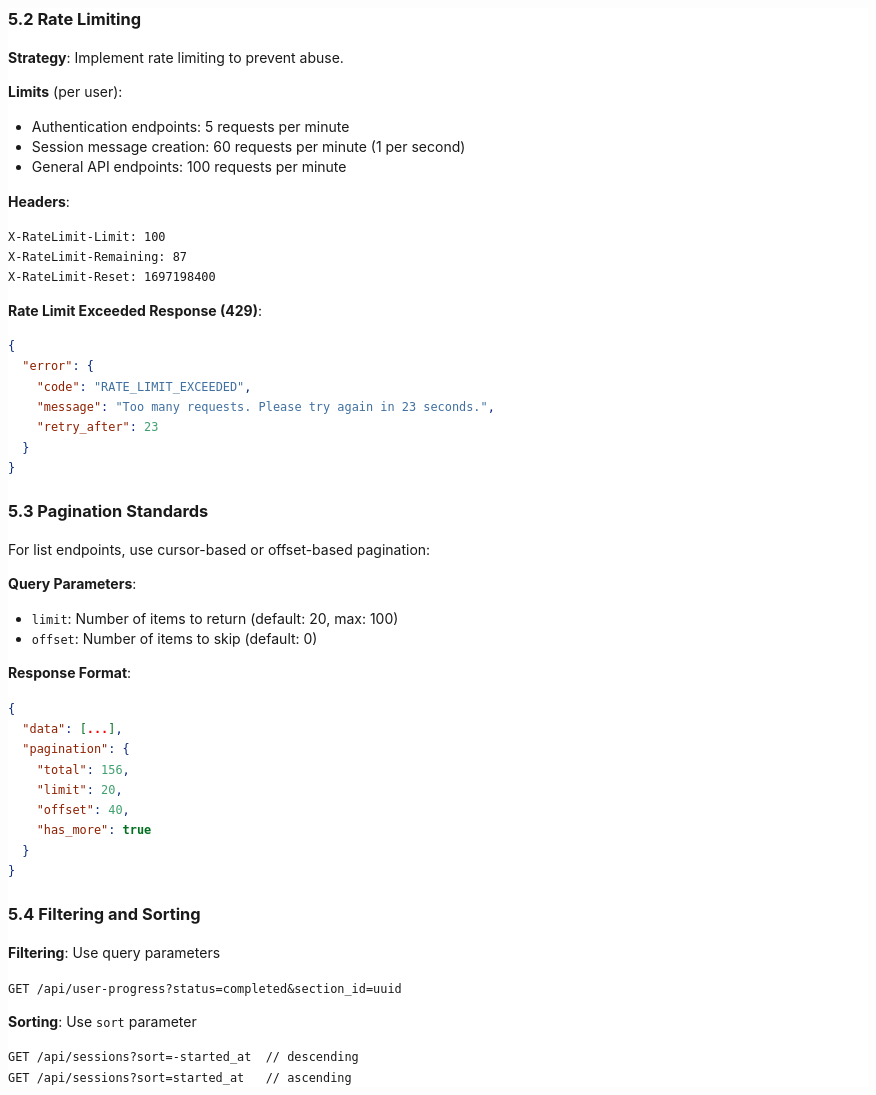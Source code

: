 ### 5.2 Rate Limiting

**Strategy**: Implement rate limiting to prevent abuse.

**Limits** (per user):
- Authentication endpoints: 5 requests per minute
- Session message creation: 60 requests per minute (1 per second)
- General API endpoints: 100 requests per minute

**Headers**:
```
X-RateLimit-Limit: 100
X-RateLimit-Remaining: 87
X-RateLimit-Reset: 1697198400
```

**Rate Limit Exceeded Response (429)**:
```json
{
  "error": {
    "code": "RATE_LIMIT_EXCEEDED",
    "message": "Too many requests. Please try again in 23 seconds.",
    "retry_after": 23
  }
}
```

### 5.3 Pagination Standards

For list endpoints, use cursor-based or offset-based pagination:

**Query Parameters**:
- `limit`: Number of items to return (default: 20, max: 100)
- `offset`: Number of items to skip (default: 0)

**Response Format**:
```json
{
  "data": [...],
  "pagination": {
    "total": 156,
    "limit": 20,
    "offset": 40,
    "has_more": true
  }
}
```

### 5.4 Filtering and Sorting

**Filtering**: Use query parameters
```
GET /api/user-progress?status=completed&section_id=uuid
```

**Sorting**: Use `sort` parameter
```
GET /api/sessions?sort=-started_at  // descending
GET /api/sessions?sort=started_at   // ascending
```
